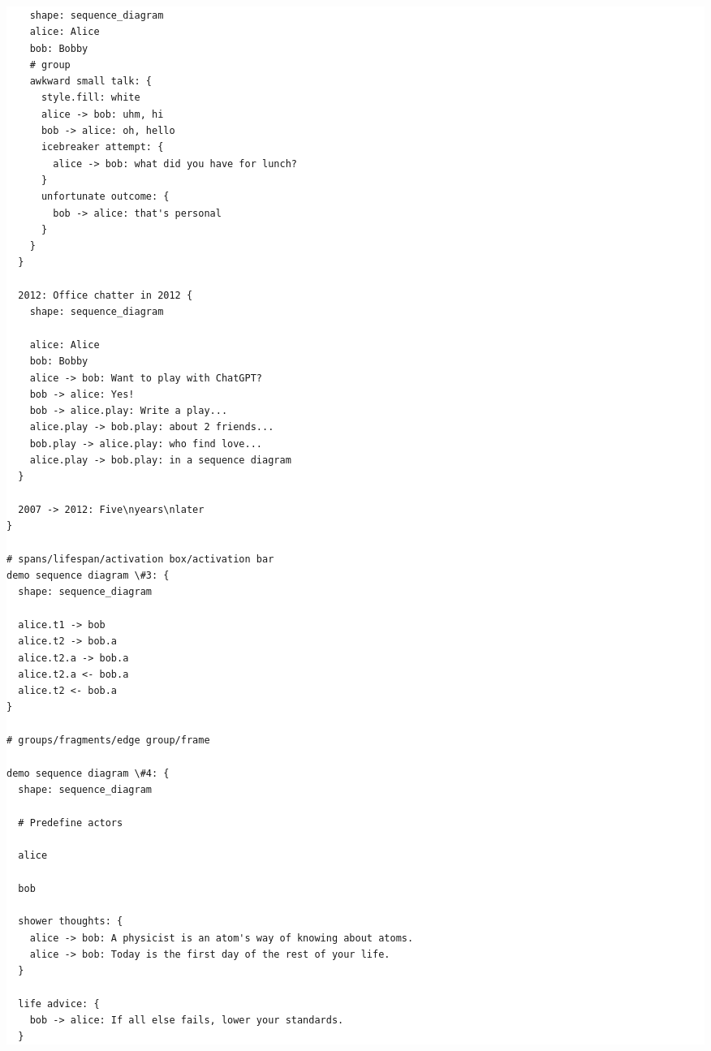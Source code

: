 ```d2
    shape: sequence_diagram
    alice: Alice
    bob: Bobby
    # group
    awkward small talk: {
      style.fill: white
      alice -> bob: uhm, hi
      bob -> alice: oh, hello
      icebreaker attempt: {
        alice -> bob: what did you have for lunch?
      }
      unfortunate outcome: {
        bob -> alice: that's personal
      }
    }
  }

  2012: Office chatter in 2012 {
    shape: sequence_diagram

    alice: Alice
    bob: Bobby
    alice -> bob: Want to play with ChatGPT?
    bob -> alice: Yes!
    bob -> alice.play: Write a play...
    alice.play -> bob.play: about 2 friends...
    bob.play -> alice.play: who find love...
    alice.play -> bob.play: in a sequence diagram
  }

  2007 -> 2012: Five\nyears\nlater
}

# spans/lifespan/activation box/activation bar
demo sequence diagram \#3: {
  shape: sequence_diagram

  alice.t1 -> bob
  alice.t2 -> bob.a
  alice.t2.a -> bob.a
  alice.t2.a <- bob.a
  alice.t2 <- bob.a
}

# groups/fragments/edge group/frame

demo sequence diagram \#4: {
  shape: sequence_diagram

  # Predefine actors

  alice

  bob

  shower thoughts: {
    alice -> bob: A physicist is an atom's way of knowing about atoms.
    alice -> bob: Today is the first day of the rest of your life.
  }

  life advice: {
    bob -> alice: If all else fails, lower your standards.
  }
```